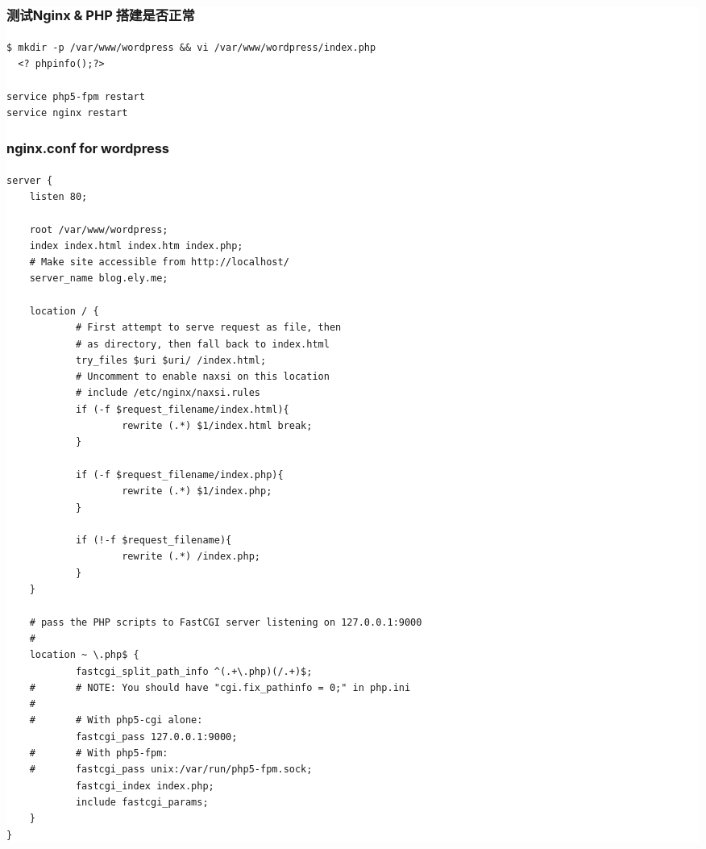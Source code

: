 ### 测试Nginx & PHP 搭建是否正常
	$ mkdir -p /var/www/wordpress && vi /var/www/wordpress/index.php
	  <? phpinfo();?>

	service php5-fpm restart
	service nginx restart
	
### nginx.conf for wordpress
~~~ shell
server {
    listen 80;

    root /var/www/wordpress;
    index index.html index.htm index.php;
    # Make site accessible from http://localhost/
    server_name blog.ely.me;

    location / {
            # First attempt to serve request as file, then
            # as directory, then fall back to index.html
            try_files $uri $uri/ /index.html;
            # Uncomment to enable naxsi on this location
            # include /etc/nginx/naxsi.rules
            if (-f $request_filename/index.html){
                    rewrite (.*) $1/index.html break;
            }

            if (-f $request_filename/index.php){
                    rewrite (.*) $1/index.php;
            }

            if (!-f $request_filename){
                    rewrite (.*) /index.php;
            }
    }

    # pass the PHP scripts to FastCGI server listening on 127.0.0.1:9000
    #
    location ~ \.php$ {
            fastcgi_split_path_info ^(.+\.php)(/.+)$;
    #       # NOTE: You should have "cgi.fix_pathinfo = 0;" in php.ini
    #
    #       # With php5-cgi alone:
            fastcgi_pass 127.0.0.1:9000;
    #       # With php5-fpm:
    #       fastcgi_pass unix:/var/run/php5-fpm.sock;
            fastcgi_index index.php;
            include fastcgi_params;
    }
}
~~~
